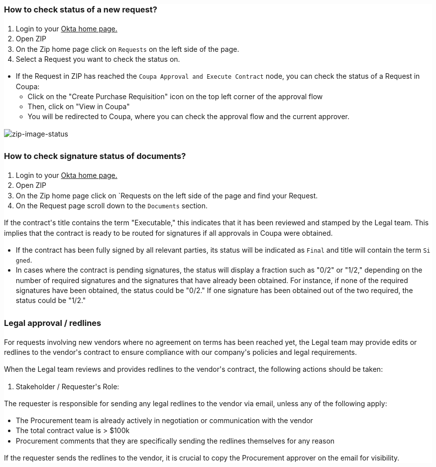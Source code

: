 

### How to check status of a new request?

1. Login to your [Okta home page.](https://gitlab.okta.com/app/UserHome)
2. Open ZIP
3. On the Zip home page click on `Requests` on the left side of the page.
4. Select a Request you want to check the status on.
- If the Request in ZIP has reached the `Coupa Approval and Execute Contract` node, you can check the status of a Request in Coupa:
   -  Click on the "Create Purchase Requisition" icon on the top left corner of the approval flow
   - Then, click on "View in Coupa"
   - You will be redirected to Coupa, where you can check the approval flow and the current approver.

![zip-image-status](/handbook/business-technology/enterprise-applications/guides/zip-guide/zip_status.png)



### How to check signature status of documents?

1. Login to your [Okta home page.](https://gitlab.okta.com/app/UserHome)
2. Open ZIP
3. On the Zip home page click on `Requests on the left side of the page and find your Request.
4. On the Request page scroll down to the `Documents` section.

If the contract's title contains the term "Executable," this indicates that it has been reviewed and stamped by the Legal team. This implies that the contract is ready to be routed for signatures if all approvals in Coupa were obtained.

  *  If the contract has been fully signed by all relevant parties, its status will be indicated as `Final` and title will contain the term `Signed`.
  * In cases where the contract is pending signatures, the status will display a fraction such as "0/2" or "1/2," depending on the number of required signatures and the signatures that have already been obtained. For instance, if none of the required signatures have been obtained, the status could be "0/2." If one signature has been obtained out of the two required, the status could be "1/2."



### Legal approval / redlines

For requests involving new vendors where no agreement on terms has been reached yet, the Legal team may provide edits or redlines to the vendor's contract to ensure compliance with our company's policies and legal requirements.

When the Legal team reviews and provides redlines to the vendor's contract, the following actions should be taken:

1. Stakeholder / Requester's Role:

The requester is responsible for sending any legal redlines to the vendor via email, unless any of the following apply:
   - The Procurement team is already actively in negotiation or communication with the vendor
   - The total contract value is > $100k
   - Procurement comments that they are specifically sending the redlines themselves for any reason 
   
If the requester sends the redlines to the vendor, it is crucial to copy the Procurement approver on the email for visibility.
